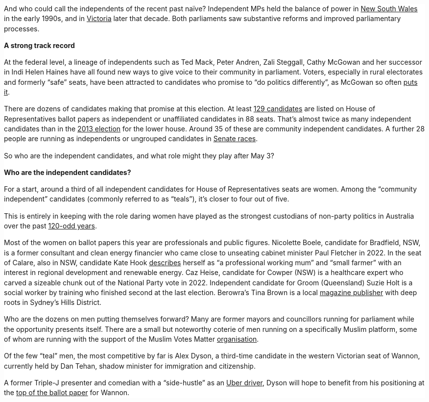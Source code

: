And who could call the independents of the recent past naïve? Independent MPs held the balance of power in [New South Wales](https://insidestory.org.au/close-enough-could-be-good-enough/) in the early 1990s, and in [Victoria](https://insidestory.org.au/victorias-unexpected-minority/) later that decade. Both parliaments saw substantive reforms and improved parliamentary processes.

**A strong track record**

At the federal level, a lineage of independents such as Ted Mack, Peter Andren, Zali Steggall, Cathy McGowan and her successor in Indi Helen Haines have all found new ways to give voice to their community in parliament. Voters, especially in rural electorates and formerly “safe” seats, have been attracted to candidates who promise to “do politics differently”, as McGowan so often [puts it](https://pathwaystopolitics.org.au/knowledge-hub/doing-politics-differently-with-cathy-mcgowan/).

There are dozens of candidates making that promise at this election. At least [129 candidates](https://kevinbonham.blogspot.com/2025/04/federal-2025-classifying-independents.html) are listed on House of Representatives ballot papers as independent or unaffiliated candidates in 88 seats. That’s almost twice as many independent candidates than in the [2013 election](https://results.aec.gov.au/17496/Website/HouseCandidates-17496-NAT.htm) for the lower house. Around 35 of these are community independent candidates. A further 28 people are running as independents or ungrouped candidates in [Senate races](https://www.aec.gov.au/media/2025/04-12.htm).

So who are the independent candidates, and what role might they play after May 3?

**Who are the independent candidates?**

For a start, around a third of all independent candidates for House of Representatives seats are women. Among the “community independent” candidates (commonly referred to as “teals”), it’s closer to four out of five.

This is entirely in keeping with the role daring women have played as the strongest custodians of non-party politics in Australia over the past [120-odd years](https://www.auswhn.com.au/blog/women-federal-politics/).

Most of the women on ballot papers this year are professionals and public figures. Nicolette Boele, candidate for Bradfield, NSW, is a former consultant and clean energy financier who came close to unseating cabinet minister Paul Fletcher in 2022. In the seat of Calare, also in NSW, candidate Kate Hook [describes](https://www.katehook.com.au/who_is_kate) herself as “a professional working mum” and “small farmer” with an interest in regional development and renewable energy. Caz Heise, candidate for Cowper (NSW) is a healthcare expert who carved a sizeable chunk out of the National Party vote in 2022. Independent candidate for Groom (Queensland) Suzie Holt is a social worker by training who finished second at the last election. Berowra’s Tina Brown is a local [magazine publisher](https://www.northshorelorikeet.com.au/p/who-is-tina-brown-the-independent-candidate-for-berowra) with deep roots in Sydney’s Hills District.

Who are the dozens on men putting themselves forward? Many are former mayors and councillors running for parliament while the opportunity presents itself. There are a small but noteworthy coterie of men running on a specifically Muslim platform, some of whom are running with the support of the Muslim Votes Matter [organisation](https://www.muslimvotesmatter.com.au/about-us).

Of the few “teal” men, the most competitive by far is Alex Dyson, a third-time candidate in the western Victorian seat of Wannon, currently held by Dan Tehan, shadow minister for immigration and citizenship.

A former Triple-J presenter and comedian with a “side-hustle” as an [Uber driver](https://www.sbs.com.au/news/article/a-former-triple-j-host-is-hoping-his-uber-side-hustle-will-help-him-unseat-a-liberal-mp/3q6yzclov), Dyson will hope to benefit from his positioning at the [top of the ballot paper](https://www.standard.net.au/story/8940473/independent-alex-dyson-tops-wannon-ballot-for-third-run/) for Wannon.
